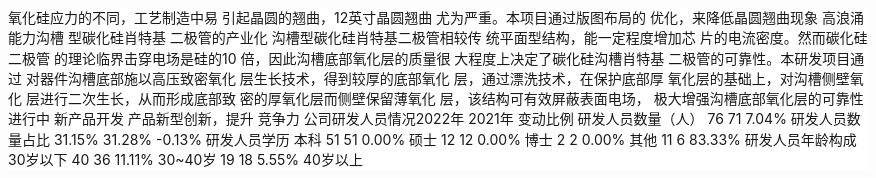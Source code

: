 氧化硅应力的不同，工艺制造中易
引起晶圆的翘曲，12英寸晶圆翘曲
尤为严重。本项目通过版图布局的
优化，来降低晶圆翘曲现象
高浪涌能力沟槽
型碳化硅肖特基
二极管的产业化
沟槽型碳化硅肖特基二极管相较传
统平面型结构，能一定程度增加芯
片的电流密度。然而碳化硅二极管
的理论临界击穿电场是硅的10
倍，因此沟槽底部氧化层的质量很
大程度上决定了碳化硅沟槽肖特基
二极管的可靠性。本研发项目通过
对器件沟槽底部施以高压致密氧化
层生长技术，得到较厚的底部氧化
层，通过漂洗技术，在保护底部厚
氧化层的基础上，对沟槽侧壁氧化
层进行二次生长，从而形成底部致
密的厚氧化层而侧壁保留薄氧化
层，该结构可有效屏蔽表面电场，
极大增强沟槽底部氧化层的可靠性
进行中
新产品开发
产品新型创新，提升
竞争力
公司研发人员情况2022年
2021年
变动比例
研发人员数量（人）
76
71
7.04%
研发人员数量占比
31.15%
31.28%
-0.13%
研发人员学历
本科
51
51
0.00%
硕士
12
12
0.00%
博士
2
2
0.00%
其他
11
6
83.33%
研发人员年龄构成
30岁以下
40
36
11.11%
30~40岁
19
18
5.55%
40岁以上